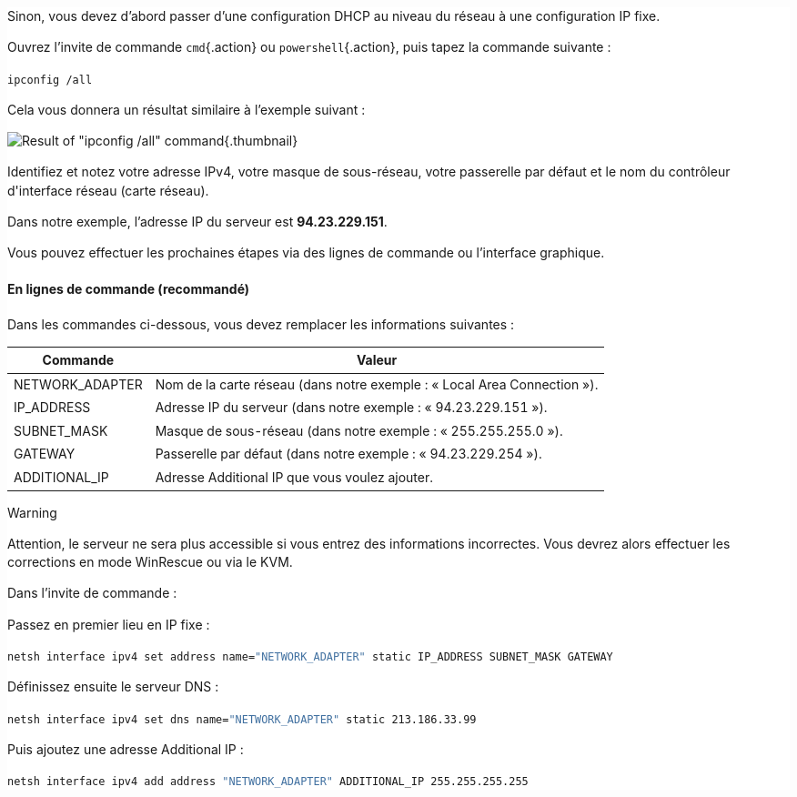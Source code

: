 Sinon, vous devez d’abord passer d’une configuration DHCP au niveau du réseau à une configuration IP fixe.

Ouvrez l’invite de commande `cmd`{.action} ou `powershell`{.action}, puis tapez la commande suivante :


```sh
ipconfig /all
```

Cela vous donnera un résultat similaire à l’exemple suivant :

![Result of "ipconfig /all" command](images/guides-network-ipaliasing-windows-2008-1.png){.thumbnail}

Identifiez et notez votre adresse IPv4, votre masque de sous-réseau, votre passerelle par défaut et le nom du contrôleur d'interface réseau (carte réseau).

Dans notre exemple, l’adresse  IP du serveur est **94.23.229.151**.

Vous pouvez effectuer les prochaines étapes via des lignes de commande ou l’interface graphique.

#### En lignes de commande (recommandé)

Dans les commandes ci-dessous, vous devez remplacer les informations suivantes :

|Commande|Valeur|
|---|---|
|NETWORK_ADAPTER| Nom de la carte réseau (dans notre exemple : « Local Area Connection »).|
|IP_ADDRESS| Adresse IP du serveur (dans notre exemple : « 94.23.229.151 »).|
|SUBNET_MASK| Masque de sous-réseau (dans notre exemple : « 255.255.255.0 »).|
|GATEWAY| Passerelle par défaut (dans notre exemple : « 94.23.229.254 »).|
|ADDITIONAL_IP| Adresse Additional IP que vous voulez ajouter.|

> [!warning]
>
> Attention, le serveur ne sera plus accessible si vous entrez des informations incorrectes. Vous devrez alors effectuer les corrections en mode WinRescue ou via le KVM.
> 

Dans l’invite de commande :

Passez en premier lieu en IP fixe :
```sh
netsh interface ipv4 set address name="NETWORK_ADAPTER" static IP_ADDRESS SUBNET_MASK GATEWAY
```
Définissez ensuite le serveur DNS :
```sh
netsh interface ipv4 set dns name="NETWORK_ADAPTER" static 213.186.33.99
```
Puis ajoutez une adresse Additional IP :
```sh
netsh interface ipv4 add address "NETWORK_ADAPTER" ADDITIONAL_IP 255.255.255.255
```
